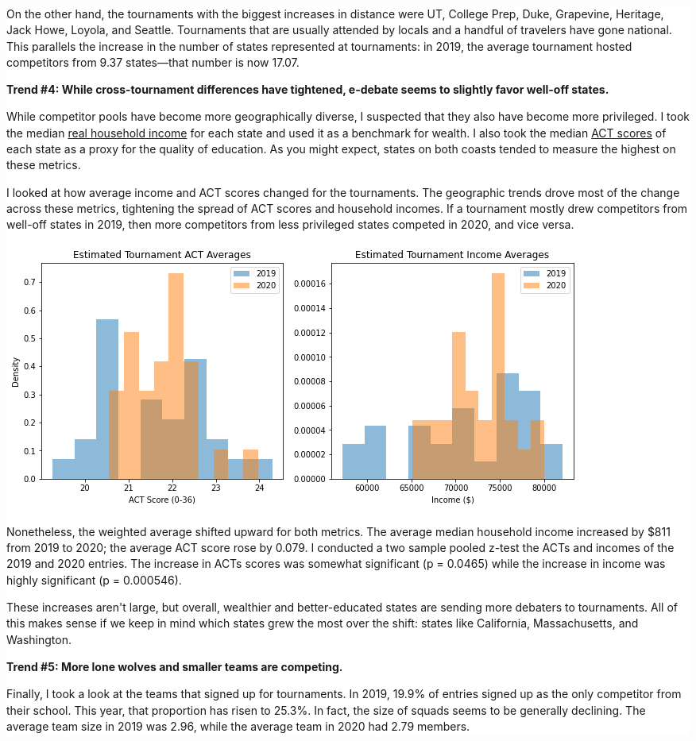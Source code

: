 On the other hand, the tournaments with the biggest increases in distance were UT, College Prep, Duke, Grapevine, Heritage, Jack Howe, Loyola, and Seattle. Tournaments that are usually attended by locals and a handful of travelers have gone national. This parallels the increase in the number of states represented at tournaments: in 2019, the average tournament hosted competitors from 9.37 states—that number is now 17.07.

**Trend #4: While cross-tournament differences have tightened, e-debate seems to slightly favor well-off states.**

While competitor pools have become more geographically diverse, I suspected that they also have become more privileged. I took the median [real household income](https://fred.stlouisfed.org/release/tables?rid=249&eid=259515) for each state and used it as a benchmark for wealth. I also took the median [ACT scores](https://www.statista.com/statistics/305987/us-average-act-scores-by-state/) of each state as a proxy for the quality of education. As you might expect, states on both coasts tended to measure the highest on these metrics.

I looked at how average income and ACT scores changed for the tournaments. The geographic trends drove most of the change across these metrics, tightening the spread of ACT scores and household incomes. If a tournament mostly drew competitors from well-off states in 2019, then more competitors from less privileged states competed in 2020, and vice versa.

![](/resources/actincome.png)

Nonetheless, the weighted average shifted upward for both metrics. The average median household income increased by $811 from 2019 to 2020; the average ACT score rose by 0.079. I conducted a two sample pooled z-test the ACTs and incomes of the 2019 and 2020 entries. The increase in ACTs scores was somewhat significant (p = 0.0465) while the increase in income was highly significant (p = 0.000546).

These increases aren't large, but overall, wealthier and better-educated states are sending more debaters to tournaments. All of this makes sense if we keep in mind which states grew the most over the shift: states like California, Massachusetts, and Washington.

**Trend #5: More lone wolves and smaller teams are competing.**

Finally, I took a look at the teams that signed up for tournaments. In 2019, 19.9% of entries signed up as the only competitor from their school. This year, that proportion has risen to 25.3%. In fact, the size of squads seems to be generally declining. The average team size in 2019 was 2.96, while the average team  in 2020 had 2.79 members.
